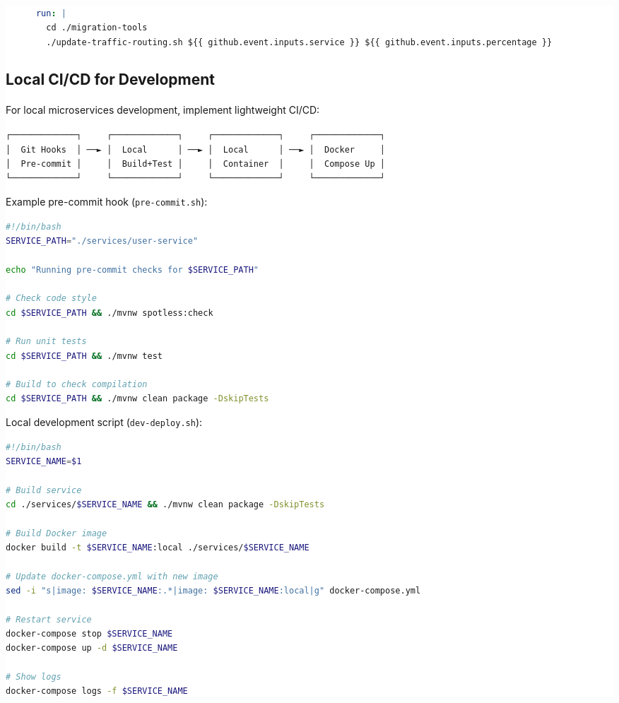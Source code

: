 ```yaml
      run: |
        cd ./migration-tools
        ./update-traffic-routing.sh ${{ github.event.inputs.service }} ${{ github.event.inputs.percentage }}
```

## Local CI/CD for Development

For local microservices development, implement lightweight CI/CD:

```
┌─────────────┐     ┌─────────────┐     ┌─────────────┐     ┌─────────────┐
│  Git Hooks  │ ──► │  Local      │ ──► │  Local      │ ──► │  Docker     │
│  Pre-commit │     │  Build+Test │     │  Container  │     │  Compose Up │
└─────────────┘     └─────────────┘     └─────────────┘     └─────────────┘
```

Example pre-commit hook (`pre-commit.sh`):

```bash
#!/bin/bash
SERVICE_PATH="./services/user-service"

echo "Running pre-commit checks for $SERVICE_PATH"

# Check code style
cd $SERVICE_PATH && ./mvnw spotless:check

# Run unit tests
cd $SERVICE_PATH && ./mvnw test

# Build to check compilation
cd $SERVICE_PATH && ./mvnw clean package -DskipTests
```

Local development script (`dev-deploy.sh`):

```bash
#!/bin/bash
SERVICE_NAME=$1

# Build service
cd ./services/$SERVICE_NAME && ./mvnw clean package -DskipTests

# Build Docker image
docker build -t $SERVICE_NAME:local ./services/$SERVICE_NAME

# Update docker-compose.yml with new image
sed -i "s|image: $SERVICE_NAME:.*|image: $SERVICE_NAME:local|g" docker-compose.yml

# Restart service
docker-compose stop $SERVICE_NAME
docker-compose up -d $SERVICE_NAME

# Show logs
docker-compose logs -f $SERVICE_NAME
```
